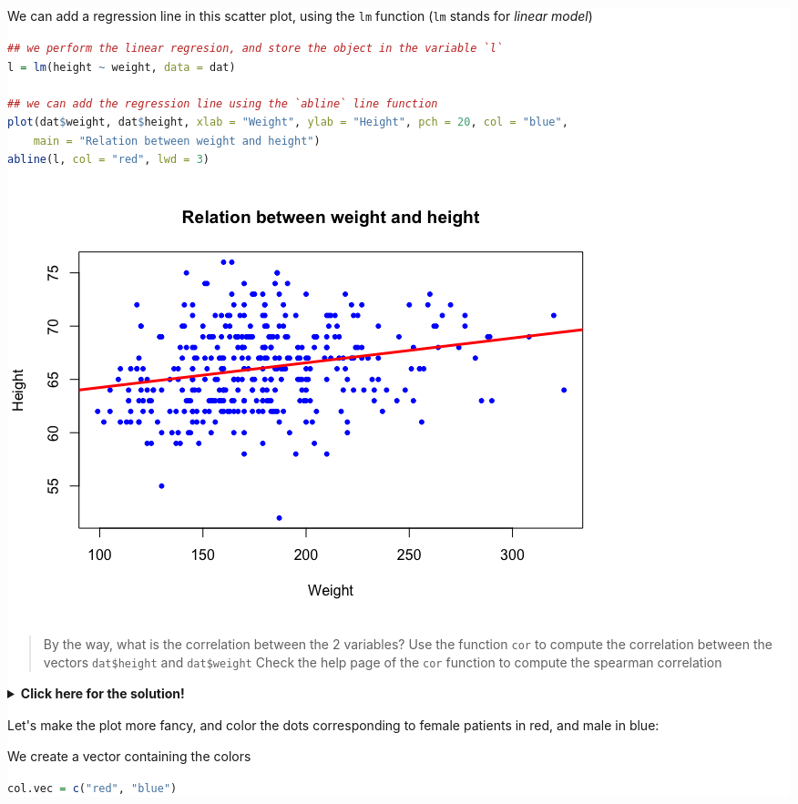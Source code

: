 We can add a regression line in this scatter plot, using the `lm` function (`lm` stands for *linear model*)


```r
## we perform the linear regresion, and store the object in the variable `l`
l = lm(height ~ weight, data = dat)

## we can add the regression line using the `abline` line function
plot(dat$weight, dat$height, xlab = "Weight", ylab = "Height", pch = 20, col = "blue", 
    main = "Relation between weight and height")
abline(l, col = "red", lwd = 3)
```

![](04_plotting_files/figure-html/unnamed-chunk-16-1.png)

> By the way, what is the correlation between the 2 variables? Use the function `cor` to compute the correlation between the vectors `dat$height` and `dat$weight`
> Check the help page of the `cor` function to compute the spearman correlation

<details><summary><b>Click here for the solution!</b></summary></details>
<p></p>

Let's make the plot more fancy, and color the dots corresponding to female patients in red, and male in blue:

We create a vector containing the colors 


```r
col.vec = c("red", "blue")
```

